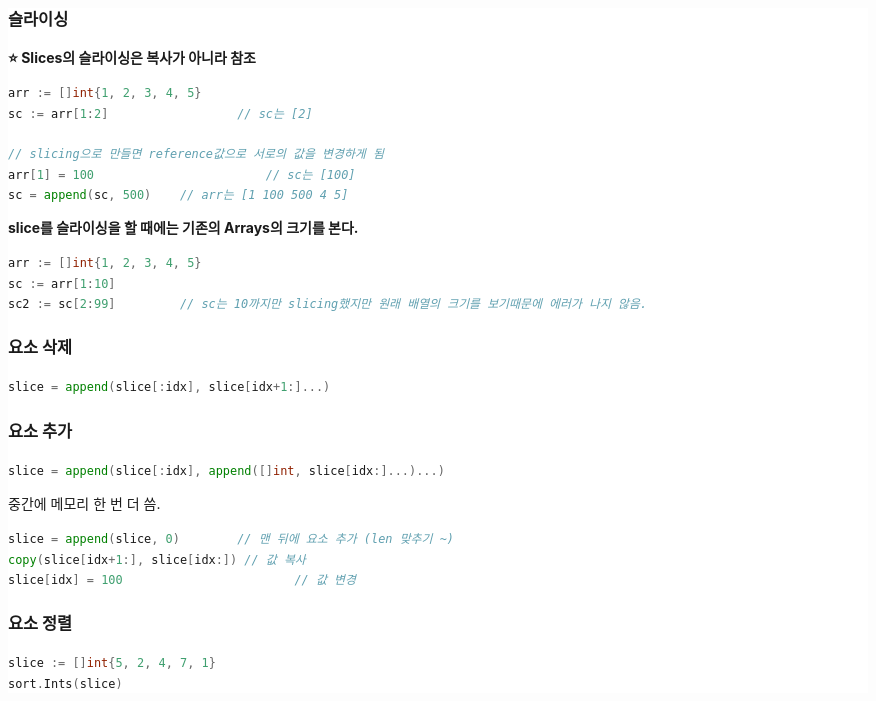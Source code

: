 



### 슬라이싱

**⭐️ Slices의 슬라이싱은 복사가 아니라 참조**

``` go
arr := []int{1, 2, 3, 4, 5}
sc := arr[1:2]					// sc는 [2]

// slicing으로 만들면 reference값으로 서로의 값을 변경하게 됨
arr[1] = 100						// sc는 [100]
sc = append(sc, 500)	// arr는 [1 100 500 4 5]
```



**slice를 슬라이싱을 할 때에는 기존의 Arrays의 크기를 본다.**

``` go
arr := []int{1, 2, 3, 4, 5}
sc := arr[1:10]
sc2 := sc[2:99] 		// sc는 10까지만 slicing했지만 원래 배열의 크기를 보기때문에 에러가 나지 않음.
```





### 요소 삭제

``` go
slice = append(slice[:idx], slice[idx+1:]...)
```



### 요소 추가

``` go
slice = append(slice[:idx], append([]int, slice[idx:]...)...)
```

중간에 메모리 한 번 더 씀.



``` go
slice = append(slice, 0)		// 맨 뒤에 요소 추가 (len 맞추기 ~)
copy(slice[idx+1:], slice[idx:]) // 값 복사
slice[idx] = 100						// 값 변경
```



### 요소 정렬

``` go
slice := []int{5, 2, 4, 7, 1}
sort.Ints(slice)
```


